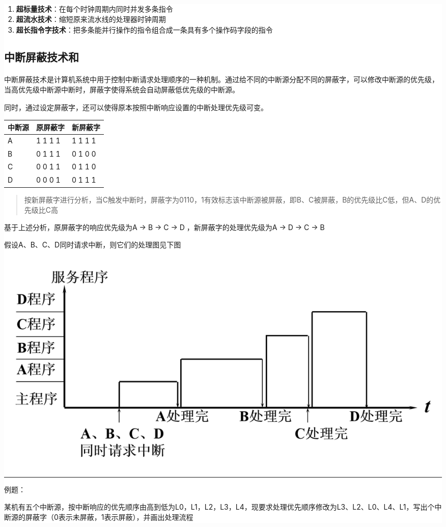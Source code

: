 1. **超标量技术**：在每个时钟周期内同时并发多条指令
2. **超流水技术**：缩短原来流水线的处理器时钟周期
3. **超长指令字技术**：把多条能并行操作的指令组合成一条具有多个操作码字段的指令


## 中断屏蔽技术和

中断屏蔽技术是计算机系统中用于控制中断请求处理顺序的一种机制。通过给不同的中断源分配不同的屏蔽字，可以修改中断源的优先级，当高优先级中断源中断时，屏蔽字使得系统会自动屏蔽低优先级的中断源。

同时，通过设定屏蔽字，还可以使得原本按照中断响应设置的中断处理优先级可变。

| 中断源    | 原屏蔽字  | 新屏蔽字  |
|-------|----|----|
| A | 1 1 1 1| 1 1 1 1|
| B | 0 1 1 1| 0 1 0 0|
| C | 0 0 1 1| 0 1 1 0|
| D | 0 0 0 1| 0 1 1 1|

>按新屏蔽字进行分析，当C触发中断时，屏蔽字为0110，1有效标志该中断源被屏蔽，即B、C被屏蔽，B的优先级比C低，但A、D的优先级比C高

基于上述分析，原屏蔽字的响应优先级为A → B → C → D ，新屏蔽字的处理优先级为A → D → C → B

假设A、B、C、D同时请求中断，则它们的处理图见下图

![1748086536968](image/计算机组成原理/1748086536968.png)


---
例题：

某机有五个中断源，按中断响应的优先顺序由高到低为L0，L1，L2，L3，L4，现要求处理优先顺序修改为L3、L2、L0、L4、L1，写出个中断源的屏蔽字（0表示未屏蔽，1表示屏蔽），并画出处理流程
